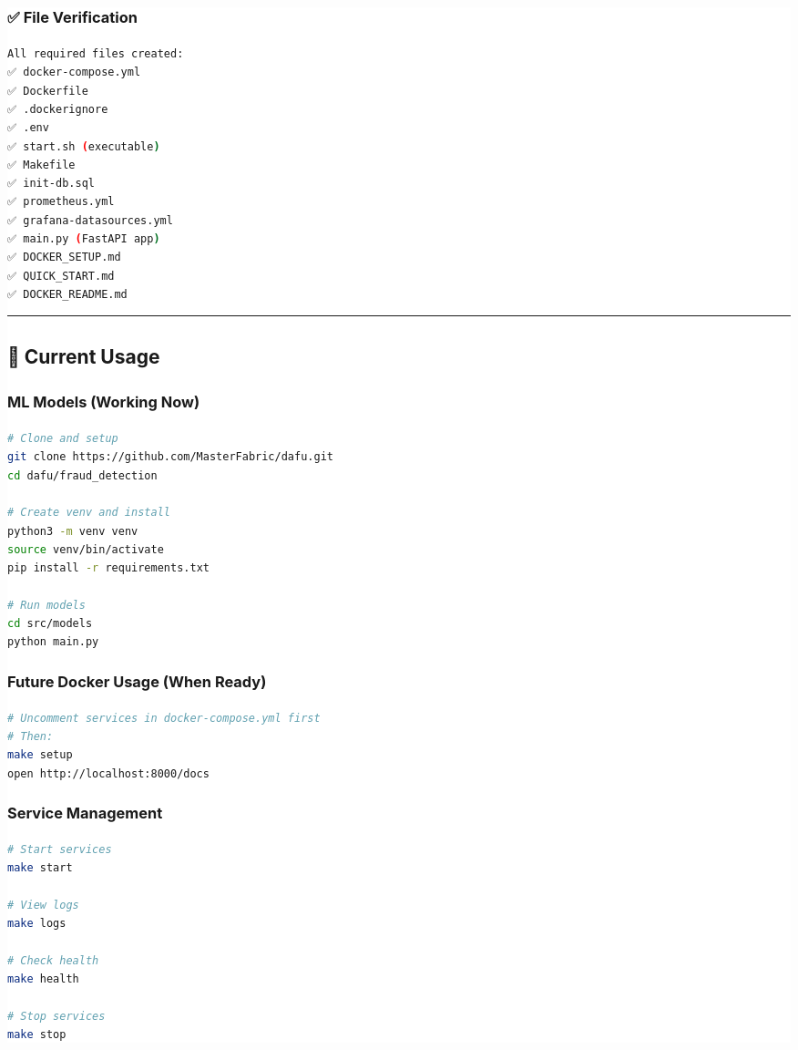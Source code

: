 ### ✅ File Verification
```bash
All required files created:
✅ docker-compose.yml
✅ Dockerfile
✅ .dockerignore
✅ .env
✅ start.sh (executable)
✅ Makefile
✅ init-db.sql
✅ prometheus.yml
✅ grafana-datasources.yml
✅ main.py (FastAPI app)
✅ DOCKER_SETUP.md
✅ QUICK_START.md
✅ DOCKER_README.md
```

---

## 🚀 Current Usage

### ML Models (Working Now)
```bash
# Clone and setup
git clone https://github.com/MasterFabric/dafu.git
cd dafu/fraud_detection

# Create venv and install
python3 -m venv venv
source venv/bin/activate
pip install -r requirements.txt

# Run models
cd src/models
python main.py
```

### Future Docker Usage (When Ready)
```bash
# Uncomment services in docker-compose.yml first
# Then:
make setup
open http://localhost:8000/docs
```

### Service Management
```bash
# Start services
make start

# View logs
make logs

# Check health
make health

# Stop services
make stop
```
